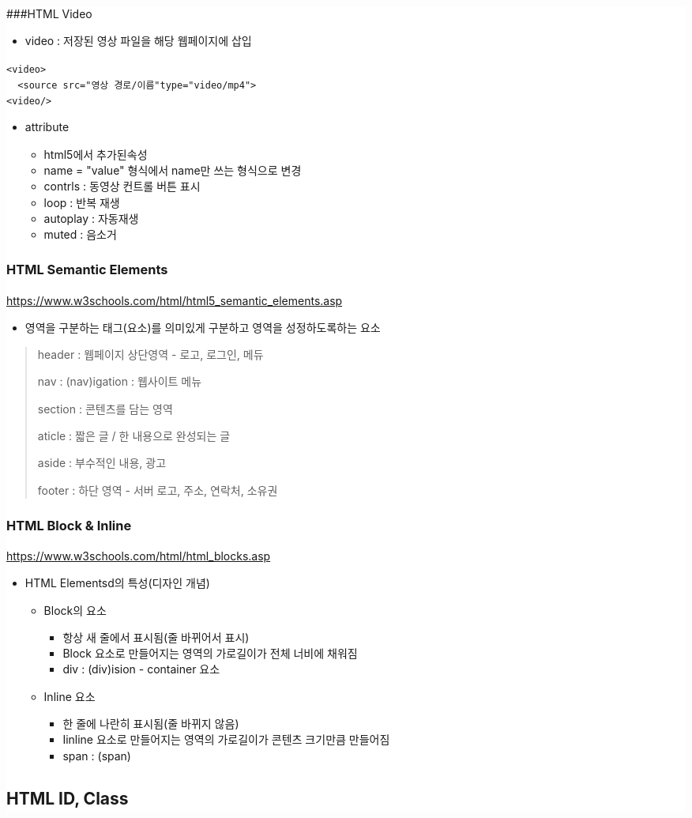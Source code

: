 ###HTML Video

- video : 저장된 영상 파일을 해당 웹페이지에 삽입

```
<video>
  <source src="영상 경로/이름"type="video/mp4">
<video/>
```

- attribute

  - html5에서 추가된속성
  - name = "value" 형식에서 name만 쓰는 형식으로 변경
  - contrls : 동영상 컨트롤 버튼 표시
  - loop : 반복 재생
  - autoplay : 자동재생
  - muted : 음소거

### HTML Semantic Elements

https://www.w3schools.com/html/html5_semantic_elements.asp

- 영역을 구분하는 태그(요소)를 의미있게 구분하고 영역을 성정하도록하는 요소

> header : 웹페이지 상단영역 - 로고, 로그인, 메듀
>
> nav : (nav)igation : 웹사이트 메뉴
>
> section : 콘텐츠를 담는 영역
>
> aticle : 짧은 글 / 한 내용으로 완성되는 글
>
> aside : 부수적인 내용, 광고
>
> footer : 하단 영역 - 서버 로고, 주소, 연락처, 소유권

### HTML Block & Inline

https://www.w3schools.com/html/html_blocks.asp

- HTML Elementsd의 특성(디자인 개념)

  - Block의 요소

    - 항상 새 줄에서 표시됨(줄 바뀌어서 표시)
    - Block 요소로 만들어지는 영역의 가로길이가 전체 너비에 채워짐
    - div : (div)ision - container 요소

  - Inline 요소
    - 한 줄에 나란히 표시됨(줄 바뀌지 않음)
    - Iinline 요소로 만들어지는 영역의 가로길이가 콘텐츠 크기만큼 만들어짐
    - span : (span)

## HTML ID, Class
